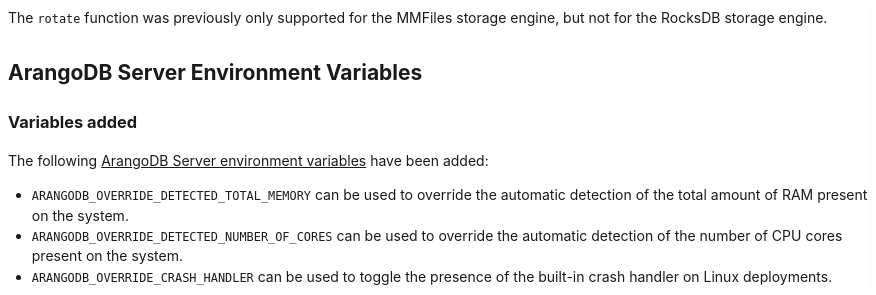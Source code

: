 The `rotate` function was previously only supported for the MMFiles storage
engine, but not for the RocksDB storage engine.

## ArangoDB Server Environment Variables

### Variables added

The following [ArangoDB Server environment variables](../../components/arangodb-server/environment-variables.md)
have been added:

- `ARANGODB_OVERRIDE_DETECTED_TOTAL_MEMORY` can be used to override the
  automatic detection of the total amount of RAM present on the system.
- `ARANGODB_OVERRIDE_DETECTED_NUMBER_OF_CORES` can be used to override the
  automatic detection of the number of CPU cores present on the system.
- `ARANGODB_OVERRIDE_CRASH_HANDLER` can be used to toggle the presence
  of the built-in crash handler on Linux deployments.
